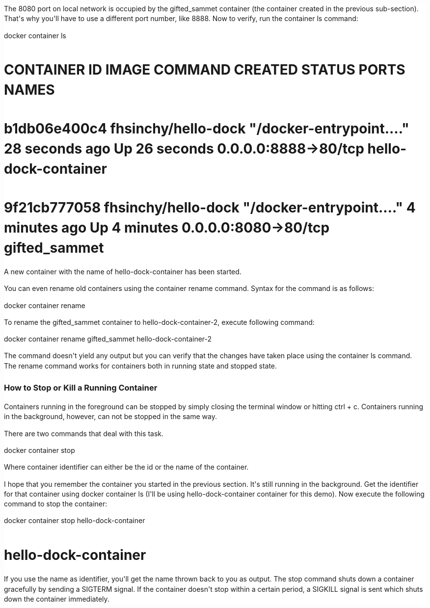 The 8080 port on local network is occupied by the gifted_sammet container (the container created in the previous sub-section). That's why you'll have to use a different port number, like 8888. Now to verify, run the container ls command:

docker container ls

# CONTAINER ID        IMAGE                 COMMAND                  CREATED             STATUS              PORTS                  NAMES
# b1db06e400c4        fhsinchy/hello-dock   "/docker-entrypoint.…"   28 seconds ago      Up 26 seconds       0.0.0.0:8888->80/tcp   hello-dock-container
# 9f21cb777058        fhsinchy/hello-dock   "/docker-entrypoint.…"   4 minutes ago       Up 4 minutes        0.0.0.0:8080->80/tcp   gifted_sammet

A new container with the name of hello-dock-container has been started.

You can even rename old containers using the container rename command. Syntax for the command is as follows:

docker container rename <container identifier> <new name>

To rename the gifted_sammet container to hello-dock-container-2, execute following command:

docker container rename gifted_sammet hello-dock-container-2

The command doesn't yield any output but you can verify that the changes have taken place using the container ls command. The rename command works for containers both in running state and stopped state.

### How to Stop or Kill a Running Container

Containers running in the foreground can be stopped by simply closing the terminal window or hitting ctrl + c. Containers running in the background, however, can not be stopped in the same way.

There are two commands that deal with this task. 

docker container stop <container identifier>

Where container identifier can either be the id or the name of the container.

I hope that you remember the container you started in the previous section. It's still running in the background. Get the identifier for that container using docker container ls (I'll be using hello-dock-container container for this demo). Now execute the following command to stop the container:

docker container stop hello-dock-container

# hello-dock-container

If you use the name as identifier, you'll get the name thrown back to you as output. The stop command shuts down a container gracefully by sending a SIGTERM signal. If the container doesn't stop within a certain period, a SIGKILL signal is sent which shuts down the container immediately.
